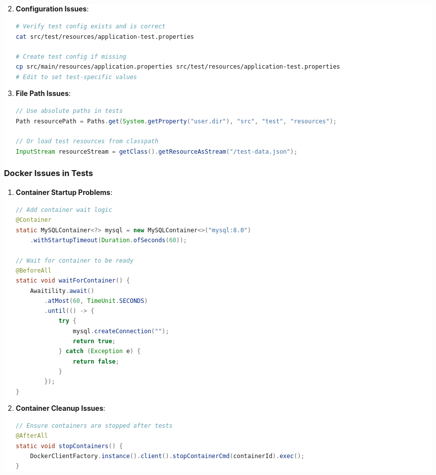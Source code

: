 2. **Configuration Issues**:
   
   ```bash
   # Verify test config exists and is correct
   cat src/test/resources/application-test.properties
   
   # Create test config if missing
   cp src/main/resources/application.properties src/test/resources/application-test.properties
   # Edit to set test-specific values
   ```

3. **File Path Issues**:
   
   ```java
   // Use absolute paths in tests
   Path resourcePath = Paths.get(System.getProperty("user.dir"), "src", "test", "resources");
   
   // Or load test resources from classpath
   InputStream resourceStream = getClass().getResourceAsStream("/test-data.json");
   ```

### Docker Issues in Tests

1. **Container Startup Problems**:
   
   ```java
   // Add container wait logic
   @Container
   static MySQLContainer<?> mysql = new MySQLContainer<>("mysql:8.0")
       .withStartupTimeout(Duration.ofSeconds(60));
   
   // Wait for container to be ready
   @BeforeAll
   static void waitForContainer() {
       Awaitility.await()
           .atMost(60, TimeUnit.SECONDS)
           .until(() -> {
               try {
                   mysql.createConnection("");
                   return true;
               } catch (Exception e) {
                   return false;
               }
           });
   }
   ```

2. **Container Cleanup Issues**:
   
   ```java
   // Ensure containers are stopped after tests
   @AfterAll
   static void stopContainers() {
       DockerClientFactory.instance().client().stopContainerCmd(containerId).exec();
   }
   ```
